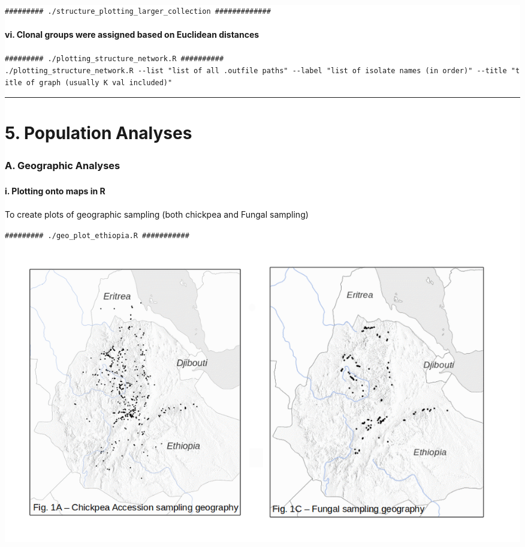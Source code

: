 ```{bash, eval=F}
######### ./structure_plotting_larger_collection #############
```

#### vi. Clonal groups were assigned based on Euclidean distances

```{bash, eval=F}
######### ./plotting_structure_network.R ##########
./plotting_structure_network.R --list "list of all .outfile paths" --label "list of isolate names (in order)" --title "title of graph (usually K val included)"
```

---

# <a id="pop_gen"></a>5. Population Analyses

### A. Geographic Analyses

#### i. Plotting onto maps in R

To create plots of geographic sampling (both chickpea and Fungal sampling)

```{bash, eval=F}
######### ./geo_plot_ethiopia.R ###########
```

![](Supplemental_Methods/pipeline_figure1.gif)